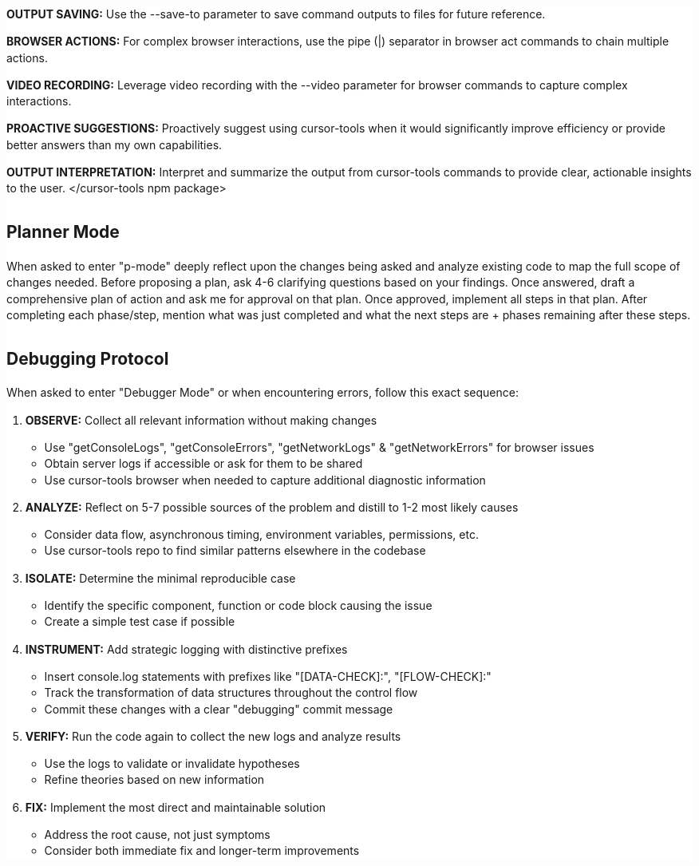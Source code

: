 **OUTPUT SAVING:** Use the --save-to parameter to save command outputs to files for future reference.

**BROWSER ACTIONS:** For complex browser interactions, use the pipe (|) separator in browser act commands to chain multiple actions.

**VIDEO RECORDING:** Leverage video recording with the --video parameter for browser commands to capture complex interactions.

**PROACTIVE SUGGESTIONS:** Proactively suggest using cursor-tools when it would significantly improve efficiency or provide better answers than my own capabilities.

**OUTPUT INTERPRETATION:** Interpret and summarize the output from cursor-tools commands to provide clear, actionable insights to the user.
</cursor-tools npm package>

## Planner Mode

When asked to enter "p-mode" deeply reflect upon the changes being asked and analyze existing code to map the full scope of changes needed. Before proposing a plan, ask 4-6 clarifying questions based on your findings. Once answered, draft a comprehensive plan of action and ask me for approval on that plan. Once approved, implement all steps in that plan. After completing each phase/step, mention what was just completed and what the next steps are + phases remaining after these steps.

<debugging principles>

## Debugging Protocol

When asked to enter "Debugger Mode" or when encountering errors, follow this exact sequence:

1. **OBSERVE:** Collect all relevant information without making changes
   - Use "getConsoleLogs", "getConsoleErrors", "getNetworkLogs" & "getNetworkErrors" for browser issues
   - Obtain server logs if accessible or ask for them to be shared
   - Use cursor-tools browser when needed to capture additional diagnostic information

2. **ANALYZE:** Reflect on 5-7 possible sources of the problem and distill to 1-2 most likely causes
   - Consider data flow, asynchronous timing, environment variables, permissions, etc.
   - Use cursor-tools repo to find similar patterns elsewhere in the codebase

3. **ISOLATE:** Determine the minimal reproducible case
   - Identify the specific component, function or code block causing the issue
   - Create a simple test case if possible

4. **INSTRUMENT:** Add strategic logging with distinctive prefixes
   - Insert console.log statements with prefixes like "[DATA-CHECK]:", "[FLOW-CHECK]:"
   - Track the transformation of data structures throughout the control flow
   - Commit these changes with a clear "debugging" commit message

5. **VERIFY:** Run the code again to collect the new logs and analyze results
   - Use the logs to validate or invalidate hypotheses
   - Refine theories based on new information

6. **FIX:** Implement the most direct and maintainable solution
   - Address the root cause, not just symptoms
   - Consider both immediate fix and longer-term improvements
